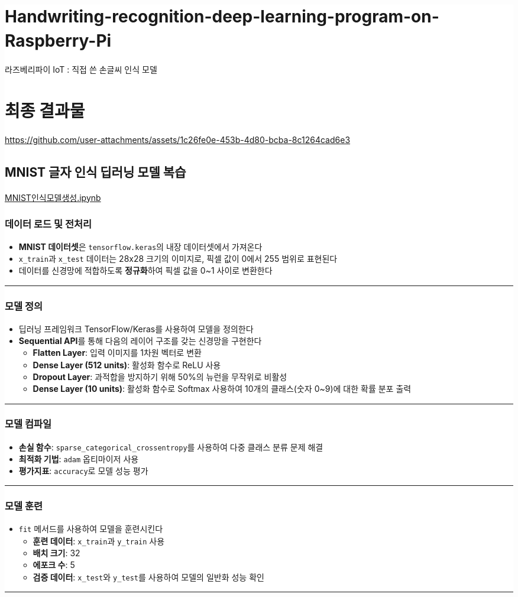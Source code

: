 # Handwriting-recognition-deep-learning-program-on-Raspberry-Pi
라즈베리파이 IoT : 직접 쓴 손글씨 인식 모델 
# 최종 결과물


https://github.com/user-attachments/assets/1c26fe0e-453b-4d80-bcba-8c1264cad6e3



## MNIST 글자 인식 딥러닝 모델 복습

[MNIST인식모델생성.ipynb](https://prod-files-secure.s3.us-west-2.amazonaws.com/3de099d9-93f3-4629-a573-b788330d4c5a/3e67e3f7-e8e7-477b-a547-d7f97b38b5ff/MNIST%E1%84%8B%E1%85%B5%E1%86%AB%E1%84%89%E1%85%B5%E1%86%A8%E1%84%86%E1%85%A9%E1%84%83%E1%85%A6%E1%86%AF%E1%84%89%E1%85%A2%E1%86%BC%E1%84%89%E1%85%A5%E1%86%BC.ipynb)

### **데이터 로드 및 전처리**

- **MNIST 데이터셋**은 `tensorflow.keras`의 내장 데이터셋에서 가져온다
- `x_train`과 `x_test` 데이터는 28x28 크기의 이미지로, 픽셀 값이 0에서 255 범위로 표현된다
- 데이터를 신경망에 적합하도록 **정규화**하여 픽셀 값을 0~1 사이로 변환한다

---

### **모델 정의**

- 딥러닝 프레임워크 TensorFlow/Keras를 사용하여 모델을 정의한다
- **Sequential API**를 통해 다음의 레이어 구조를 갖는 신경망을 구현한다
    - **Flatten Layer**: 입력 이미지를 1차원 벡터로 변환
    - **Dense Layer (512 units)**: 활성화 함수로 ReLU 사용
    - **Dropout Layer**: 과적합을 방지하기 위해 50%의 뉴런을 무작위로 비활성
    - **Dense Layer (10 units)**: 활성화 함수로 Softmax 사용하여 10개의 클래스(숫자 0~9)에 대한 확률 분포 출력

---

### **모델 컴파일**

- **손실 함수**: `sparse_categorical_crossentropy`를 사용하여 다중 클래스 분류 문제 해결
- **최적화 기법**: `adam` 옵티마이저 사용
- **평가지표**: `accuracy`로 모델 성능 평가

---

### **모델 훈련**

- `fit` 메서드를 사용하여 모델을 훈련시킨다
    - **훈련 데이터**: `x_train`과 `y_train` 사용
    - **배치 크기**: 32
    - **에포크 수**: 5
    - **검증 데이터**: `x_test`와 `y_test`를 사용하여 모델의 일반화 성능 확인

---